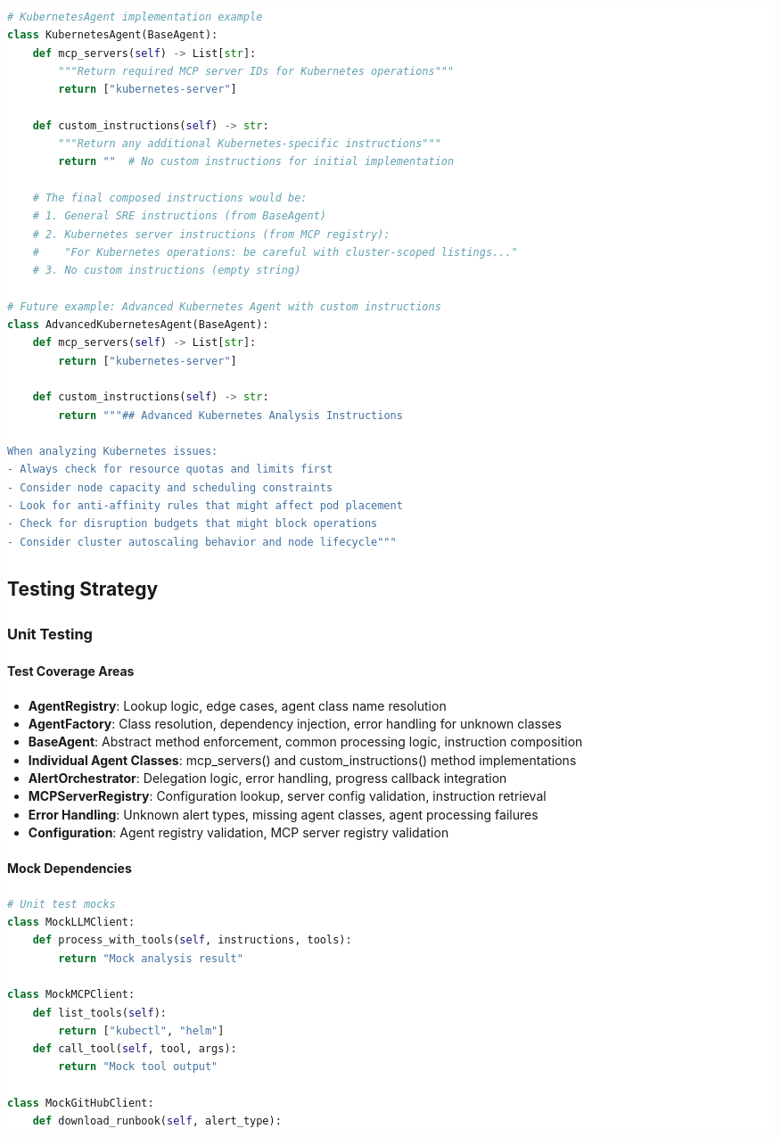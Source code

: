 ```python
# KubernetesAgent implementation example
class KubernetesAgent(BaseAgent):
    def mcp_servers(self) -> List[str]:
        """Return required MCP server IDs for Kubernetes operations"""
        return ["kubernetes-server"]
    
    def custom_instructions(self) -> str:
        """Return any additional Kubernetes-specific instructions"""
        return ""  # No custom instructions for initial implementation
    
    # The final composed instructions would be:
    # 1. General SRE instructions (from BaseAgent)  
    # 2. Kubernetes server instructions (from MCP registry):
    #    "For Kubernetes operations: be careful with cluster-scoped listings..."
    # 3. No custom instructions (empty string)

# Future example: Advanced Kubernetes Agent with custom instructions
class AdvancedKubernetesAgent(BaseAgent):
    def mcp_servers(self) -> List[str]:
        return ["kubernetes-server"]
    
    def custom_instructions(self) -> str:
        return """## Advanced Kubernetes Analysis Instructions
        
When analyzing Kubernetes issues:
- Always check for resource quotas and limits first
- Consider node capacity and scheduling constraints  
- Look for anti-affinity rules that might affect pod placement
- Check for disruption budgets that might block operations
- Consider cluster autoscaling behavior and node lifecycle"""
```

## Testing Strategy

### Unit Testing

#### Test Coverage Areas

- **AgentRegistry**: Lookup logic, edge cases, agent class name resolution
- **AgentFactory**: Class resolution, dependency injection, error handling for unknown classes
- **BaseAgent**: Abstract method enforcement, common processing logic, instruction composition
- **Individual Agent Classes**: mcp_servers() and custom_instructions() method implementations
- **AlertOrchestrator**: Delegation logic, error handling, progress callback integration
- **MCPServerRegistry**: Configuration lookup, server config validation, instruction retrieval
- **Error Handling**: Unknown alert types, missing agent classes, agent processing failures
- **Configuration**: Agent registry validation, MCP server registry validation

#### Mock Dependencies

```python
# Unit test mocks
class MockLLMClient:
    def process_with_tools(self, instructions, tools): 
        return "Mock analysis result"

class MockMCPClient:
    def list_tools(self): 
        return ["kubectl", "helm"]
    def call_tool(self, tool, args): 
        return "Mock tool output"

class MockGitHubClient:
    def download_runbook(self, alert_type): 
```